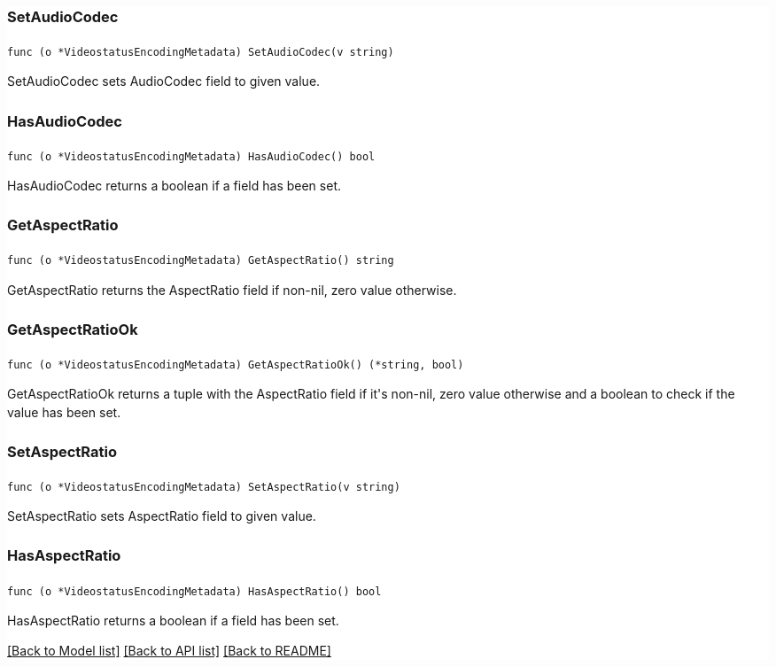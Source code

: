 ### SetAudioCodec

`func (o *VideostatusEncodingMetadata) SetAudioCodec(v string)`

SetAudioCodec sets AudioCodec field to given value.

### HasAudioCodec

`func (o *VideostatusEncodingMetadata) HasAudioCodec() bool`

HasAudioCodec returns a boolean if a field has been set.

### GetAspectRatio

`func (o *VideostatusEncodingMetadata) GetAspectRatio() string`

GetAspectRatio returns the AspectRatio field if non-nil, zero value otherwise.

### GetAspectRatioOk

`func (o *VideostatusEncodingMetadata) GetAspectRatioOk() (*string, bool)`

GetAspectRatioOk returns a tuple with the AspectRatio field if it's non-nil, zero value otherwise
and a boolean to check if the value has been set.

### SetAspectRatio

`func (o *VideostatusEncodingMetadata) SetAspectRatio(v string)`

SetAspectRatio sets AspectRatio field to given value.

### HasAspectRatio

`func (o *VideostatusEncodingMetadata) HasAspectRatio() bool`

HasAspectRatio returns a boolean if a field has been set.


[[Back to Model list]](../README.md#documentation-for-models) [[Back to API list]](../README.md#documentation-for-api-endpoints) [[Back to README]](../README.md)


